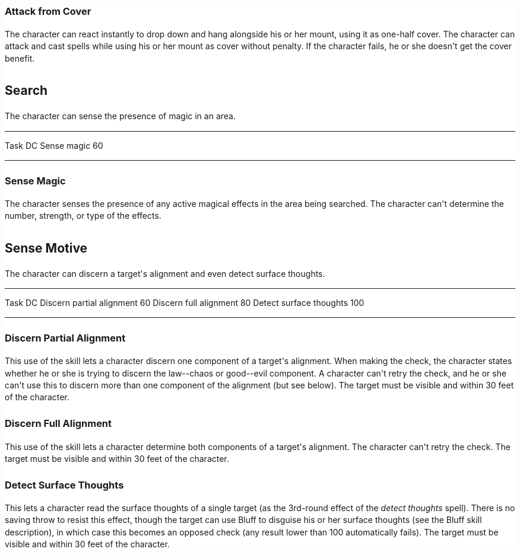 ### Attack from Cover
The character can react instantly to drop down
and hang alongside his or her mount, using it as one-half cover. The
character can attack and cast spells while using his or her mount as
cover without penalty. If the character fails, he or she doesn't get the
cover benefit.

## Search

The character can sense the presence of magic in an area.

  ------------- ----
  Task          DC
  Sense magic   60
  ------------- ----

### Sense Magic
The character senses the presence of any active magical
effects in the area being searched. The character can't determine the
number, strength, or type of the effects.

## Sense Motive

The character can discern a target's alignment and even detect surface
thoughts.

  --------------------------- -----
  Task                        DC
  Discern partial alignment   60
  Discern full alignment      80
  Detect surface thoughts     100
  --------------------------- -----

### Discern Partial Alignment
This use of the skill lets a character
discern one component of a target's alignment. When making the check,
the character states whether he or she is trying to discern the
law--chaos or good--evil component. A character can't retry the check,
and he or she can't use this to discern more than one component of the
alignment (but see below). The target must be visible and within 30 feet
of the character.

### Discern Full Alignment
This use of the skill lets a character
determine both components of a target's alignment. The character can't
retry the check. The target must be visible and within 30 feet of the
character.

### Detect Surface Thoughts
This lets a character read the surface
thoughts of a single target (as the 3rd-round effect of the *detect
thoughts* spell). There is no saving throw to resist this effect, though
the target can use Bluff to disguise his or her surface thoughts (see
the Bluff skill description), in which case this becomes an opposed
check (any result lower than 100 automatically fails). The target must
be visible and within 30 feet of the character.
